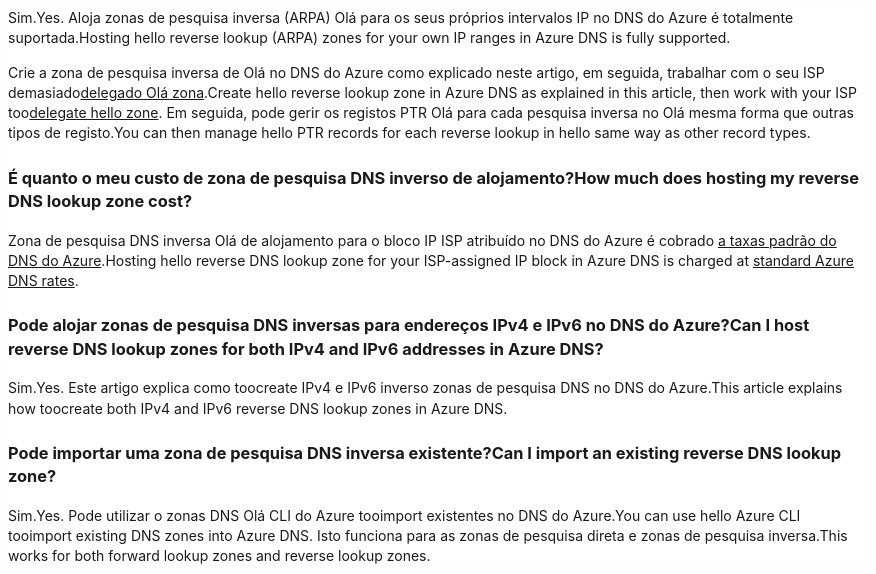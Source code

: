 <span data-ttu-id="935fd-209">Sim.</span><span class="sxs-lookup"><span data-stu-id="935fd-209">Yes.</span></span> <span data-ttu-id="935fd-210">Aloja zonas de pesquisa inversa (ARPA) Olá para os seus próprios intervalos IP no DNS do Azure é totalmente suportada.</span><span class="sxs-lookup"><span data-stu-id="935fd-210">Hosting hello reverse lookup (ARPA) zones for your own IP ranges in Azure DNS is fully supported.</span></span>

<span data-ttu-id="935fd-211">Crie a zona de pesquisa inversa de Olá no DNS do Azure como explicado neste artigo, em seguida, trabalhar com o seu ISP demasiado[delegado Olá zona](dns-domain-delegation.md).</span><span class="sxs-lookup"><span data-stu-id="935fd-211">Create hello reverse lookup zone in Azure DNS as explained in this article, then work with your ISP too[delegate hello zone](dns-domain-delegation.md).</span></span>  <span data-ttu-id="935fd-212">Em seguida, pode gerir os registos PTR Olá para cada pesquisa inversa no Olá mesma forma que outras tipos de registo.</span><span class="sxs-lookup"><span data-stu-id="935fd-212">You can then manage hello PTR records for each reverse lookup in hello same way as other record types.</span></span>

### <a name="how-much-does-hosting-my-reverse-dns-lookup-zone-cost"></a><span data-ttu-id="935fd-213">É quanto o meu custo de zona de pesquisa DNS inverso de alojamento?</span><span class="sxs-lookup"><span data-stu-id="935fd-213">How much does hosting my reverse DNS lookup zone cost?</span></span>

<span data-ttu-id="935fd-214">Zona de pesquisa DNS inversa Olá de alojamento para o bloco IP ISP atribuído no DNS do Azure é cobrado [a taxas padrão do DNS do Azure](https://azure.microsoft.com/pricing/details/dns/).</span><span class="sxs-lookup"><span data-stu-id="935fd-214">Hosting hello reverse DNS lookup zone for your ISP-assigned IP block in Azure DNS is charged at [standard Azure DNS rates](https://azure.microsoft.com/pricing/details/dns/).</span></span>

### <a name="can-i-host-reverse-dns-lookup-zones-for-both-ipv4-and-ipv6-addresses-in-azure-dns"></a><span data-ttu-id="935fd-215">Pode alojar zonas de pesquisa DNS inversas para endereços IPv4 e IPv6 no DNS do Azure?</span><span class="sxs-lookup"><span data-stu-id="935fd-215">Can I host reverse DNS lookup zones for both IPv4 and IPv6 addresses in Azure DNS?</span></span>

<span data-ttu-id="935fd-216">Sim.</span><span class="sxs-lookup"><span data-stu-id="935fd-216">Yes.</span></span> <span data-ttu-id="935fd-217">Este artigo explica como toocreate IPv4 e IPv6 inverso zonas de pesquisa DNS no DNS do Azure.</span><span class="sxs-lookup"><span data-stu-id="935fd-217">This article explains how toocreate both IPv4 and IPv6 reverse DNS lookup zones in Azure DNS.</span></span>

### <a name="can-i-import-an-existing-reverse-dns-lookup-zone"></a><span data-ttu-id="935fd-218">Pode importar uma zona de pesquisa DNS inversa existente?</span><span class="sxs-lookup"><span data-stu-id="935fd-218">Can I import an existing reverse DNS lookup zone?</span></span>

<span data-ttu-id="935fd-219">Sim.</span><span class="sxs-lookup"><span data-stu-id="935fd-219">Yes.</span></span> <span data-ttu-id="935fd-220">Pode utilizar o zonas DNS Olá CLI do Azure tooimport existentes no DNS do Azure.</span><span class="sxs-lookup"><span data-stu-id="935fd-220">You can use hello Azure CLI tooimport existing DNS zones into Azure DNS.</span></span> <span data-ttu-id="935fd-221">Isto funciona para as zonas de pesquisa direta e zonas de pesquisa inversa.</span><span class="sxs-lookup"><span data-stu-id="935fd-221">This works for both forward lookup zones and reverse lookup zones.</span></span>
